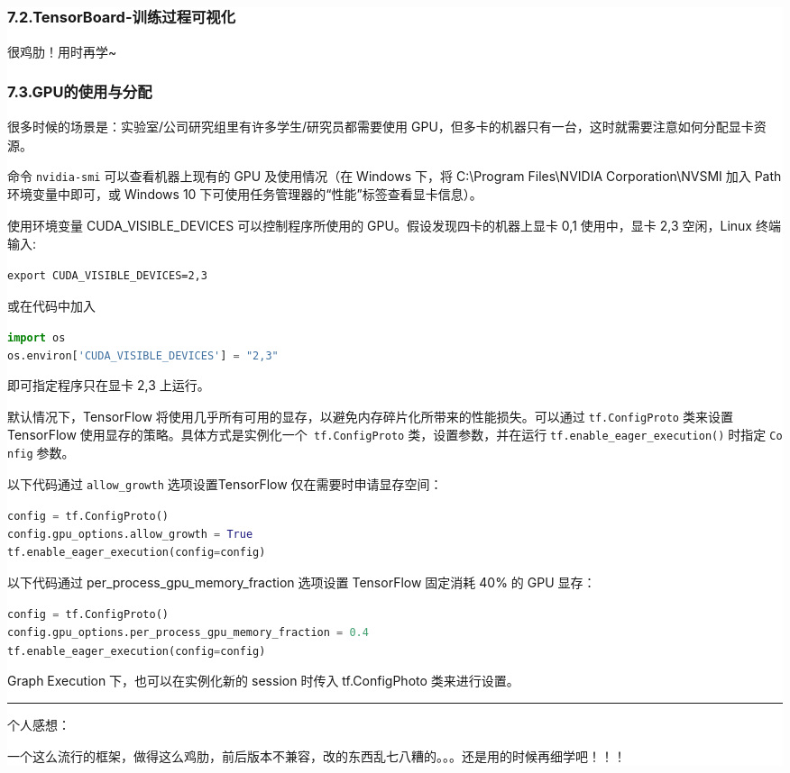 ### 7.2.TensorBoard-训练过程可视化

很鸡肋！用时再学~

### 7.3.GPU的使用与分配

很多时候的场景是：实验室/公司研究组里有许多学生/研究员都需要使用 GPU，但多卡的机器只有一台，这时就需要注意如何分配显卡资源。

命令 `nvidia-smi` 可以查看机器上现有的 GPU 及使用情况（在 Windows 下，将 C:\Program Files\NVIDIA Corporation\NVSMI 加入 Path 环境变量中即可，或 Windows 10 下可使用任务管理器的“性能”标签查看显卡信息）。

使用环境变量 CUDA_VISIBLE_DEVICES 可以控制程序所使用的 GPU。假设发现四卡的机器上显卡 0,1 使用中，显卡 2,3 空闲，Linux 终端输入:
```
export CUDA_VISIBLE_DEVICES=2,3
```
或在代码中加入
```py
import os
os.environ['CUDA_VISIBLE_DEVICES'] = "2,3"
```
即可指定程序只在显卡 2,3 上运行。

默认情况下，TensorFlow 将使用几乎所有可用的显存，以避免内存碎片化所带来的性能损失。可以通过 `tf.ConfigProto` 类来设置 TensorFlow 使用显存的策略。具体方式是实例化一个` tf.ConfigProto` 类，设置参数，并在运行 `tf.enable_eager_execution()` 时指定 `Config` 参数。

以下代码通过 `allow_growth` 选项设置TensorFlow 仅在需要时申请显存空间：

```py
config = tf.ConfigProto()
config.gpu_options.allow_growth = True
tf.enable_eager_execution(config=config)
```

以下代码通过 per_process_gpu_memory_fraction 选项设置 TensorFlow 固定消耗 40% 的 GPU 显存：

```py
config = tf.ConfigProto()
config.gpu_options.per_process_gpu_memory_fraction = 0.4
tf.enable_eager_execution(config=config)
```

Graph Execution 下，也可以在实例化新的 session 时传入 tf.ConfigPhoto 类来进行设置。

---

个人感想：

一个这么流行的框架，做得这么鸡肋，前后版本不兼容，改的东西乱七八糟的。。。还是用的时候再细学吧！！！